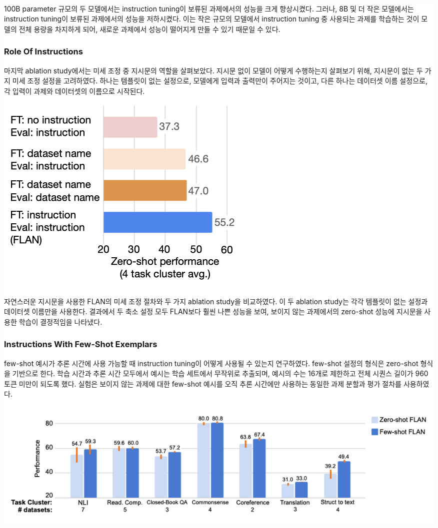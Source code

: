 100B parameter 규모의 두 모델에서는 instruction tuning이 보류된 과제에서의 성능을 크게 향상시켰다. 그러나, 8B 및 더 작은 모델에서는 instruction tuning이 보류된 과제에서의 성능을 저하시켰다. 이는 작은 규모의 모델에서 instruction tuning 중 사용되는 과제를 학습하는 것이 모델의 전체 용량을 차지하게 되어, 새로운 과제에서 성능이 떨어지게 만들 수 있기 때문일 수 있다.

### Role Of Instructions

마지막 ablation study에서는 미세 조정 중 지시문의 역할을 살펴보았다. 지시문 없이 모델이 어떻게 수행하는지 살펴보기 위해, 지시문이 없는 두 가지 미세 조정 설정을 고려하였다. 하나는 템플릿이 없는 설정으로, 모델에게 입력과 출력만이 주어지는 것이고, 다른 하나는 데이터셋 이름 설정으로, 각 입력이 과제와 데이터셋의 이름으로 시작된다.

![](images/figure8.png)

자연스러운 지시문을 사용한 FLAN의 미세 조정 절차와 두 가지 ablation study을 비교하였다. 이 두 ablation study는 각각 템플릿이 없는 설정과 데이터셋 이름만을 사용한다. 결과에서 두 축소 설정 모두 FLAN보다 훨씬 나쁜 성능을 보여, 보이지 않는 과제에서의 zero-shot 성능에 지시문을 사용한 학습이 결정적임을 나타냈다.

### Instructions With Few-Shot Exemplars

few-shot 예시가 추론 시간에 사용 가능할 때 instruction tuning이 어떻게 사용될 수 있는지 연구하였다. few-shot 설정의 형식은 zero-shot 형식을 기반으로 한다. 학습 시간과 추론 시간 모두에서 예시는 학습 세트에서 무작위로 추출되며, 예시의 수는 16개로 제한하고 전체 시퀀스 길이가 960 토큰 미만이 되도록 했다. 실험은 보이지 않는 과제에 대한 few-shot 예시를 오직 추론 시간에만 사용하는 동일한 과제 분할과 평가 절차를 사용하였다.

![](images/figure9.png)
